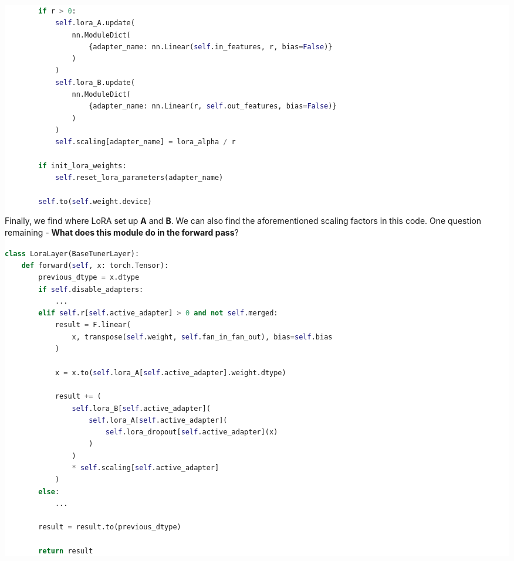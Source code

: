 ```python
        if r > 0:
            self.lora_A.update(
                nn.ModuleDict(
                    {adapter_name: nn.Linear(self.in_features, r, bias=False)}
                )
            )
            self.lora_B.update(
                nn.ModuleDict(
                    {adapter_name: nn.Linear(r, self.out_features, bias=False)}
                )
            )
            self.scaling[adapter_name] = lora_alpha / r

        if init_lora_weights:
            self.reset_lora_parameters(adapter_name)

        self.to(self.weight.device)
```

Finally, we find where LoRA set up $\mathbf A$ and $\mathbf B$. We can also find the aforementioned scaling factors in this code. One question remaining - **What does this module do in the forward pass**?


```python
class LoraLayer(BaseTunerLayer):
    def forward(self, x: torch.Tensor):
        previous_dtype = x.dtype
        if self.disable_adapters:
            ...
        elif self.r[self.active_adapter] > 0 and not self.merged:
            result = F.linear(
                x, transpose(self.weight, self.fan_in_fan_out), bias=self.bias
            )

            x = x.to(self.lora_A[self.active_adapter].weight.dtype)

            result += (
                self.lora_B[self.active_adapter](
                    self.lora_A[self.active_adapter](
                        self.lora_dropout[self.active_adapter](x)
                    )
                )
                * self.scaling[self.active_adapter]
            )
        else:
            ...

        result = result.to(previous_dtype)

        return result
```


[^1]: [LoRA: Low-Rank Adaptation of Large Language Models](https://arxiv.org/abs/2106.09685)